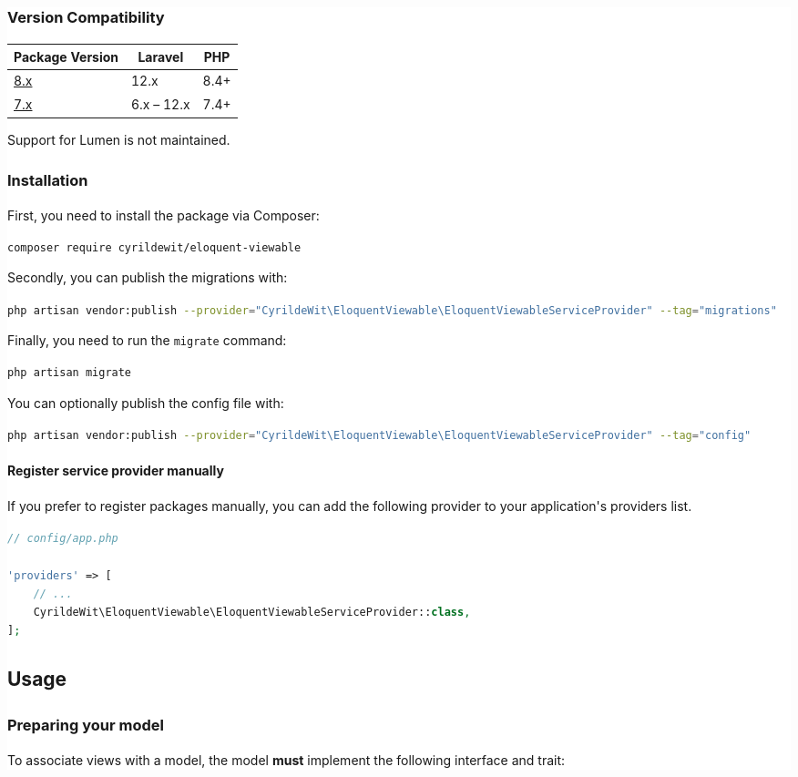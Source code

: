 ### Version Compatibility

| Package Version                                                            | Laravel    | PHP  |
|----------------------------------------------------------------------------|------------|------|
| [8.x](https://packagist.org/packages/cyrildewit/eloquent-viewable#8.x-dev) | 12.x       | 8.4+ |
| [7.x](https://packagist.org/packages/cyrildewit/eloquent-viewable#7.x-dev) | 6.x – 12.x | 7.4+ |

Support for Lumen is not maintained.

### Installation

First, you need to install the package via Composer:

```bash
composer require cyrildewit/eloquent-viewable
```

Secondly, you can publish the migrations with:

```bash
php artisan vendor:publish --provider="CyrildeWit\EloquentViewable\EloquentViewableServiceProvider" --tag="migrations"
```

Finally, you need to run the `migrate` command:

```bash
php artisan migrate
```

You can optionally publish the config file with:

```bash
php artisan vendor:publish --provider="CyrildeWit\EloquentViewable\EloquentViewableServiceProvider" --tag="config"
```

#### Register service provider manually

If you prefer to register packages manually, you can add the following provider to your application's providers list.

```php
// config/app.php

'providers' => [
    // ...
    CyrildeWit\EloquentViewable\EloquentViewableServiceProvider::class,
];
```

## Usage

### Preparing your model

To associate views with a model, the model **must** implement the following interface and trait:
